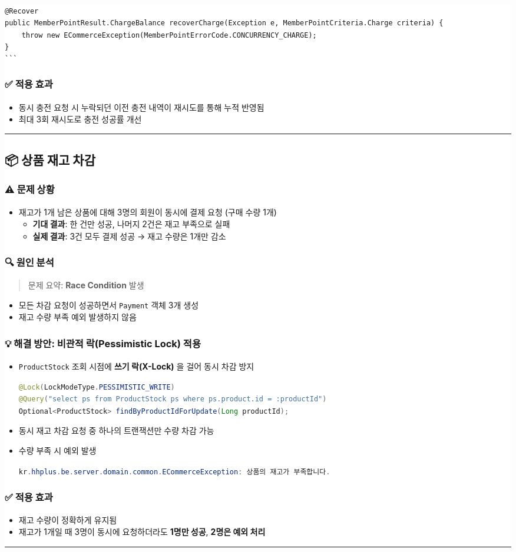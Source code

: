     @Recover
    public MemberPointResult.ChargeBalance recoverCharge(Exception e, MemberPointCriteria.Charge criteria) {
        throw new ECommerceException(MemberPointErrorCode.CONCURRENCY_CHARGE);
    }
    ```


### ✅ 적용 효과

- 동시 충전 요청 시 누락되던 이전 충전 내역이 재시도를 통해 누적 반영됨
- 최대 3회 재시도로 충전 성공률 개선

---

## 📦 상품 재고 차감

### ⚠️ 문제 상황

- 재고가 1개 남은 상품에 대해 3명의 회원이 동시에 결제 요청 (구매 수량 1개)
    - **기대 결과**: 한 건만 성공, 나머지 2건은 재고 부족으로 실패
    - **실제 결과**: 3건 모두 결제 성공 → 재고 수량은 1개만 감소


### 🔍 원인 분석

> 문제 요약: **Race Condition** 발생
>
- 모든 차감 요청이 성공하면서 `Payment` 객체 3개 생성
- 재고 수량 부족 예외 발생하지 않음

### 💡 해결 방안: **비관적 락(Pessimistic Lock) 적용**

- `ProductStock` 조회 시점에 **쓰기 락(X-Lock)** 을 걸어 동시 차감 방지

    ```java
    @Lock(LockModeType.PESSIMISTIC_WRITE)
    @Query("select ps from ProductStock ps where ps.product.id = :productId")
    Optional<ProductStock> findByProductIdForUpdate(Long productId);
    ```

- 동시 재고 차감 요청 중 하나의 트랜잭션만 수량 차감 가능
- 수량 부족 시 예외 발생

    ```java
    kr.hhplus.be.server.domain.common.ECommerceException: 상품의 재고가 부족합니다.
    ```


### ✅ 적용 효과

- 재고 수량이 정확하게 유지됨
- 재고가 1개일 때 3명이 동시에 요청하더라도 **1명만 성공**, **2명은 예외 처리**

---
